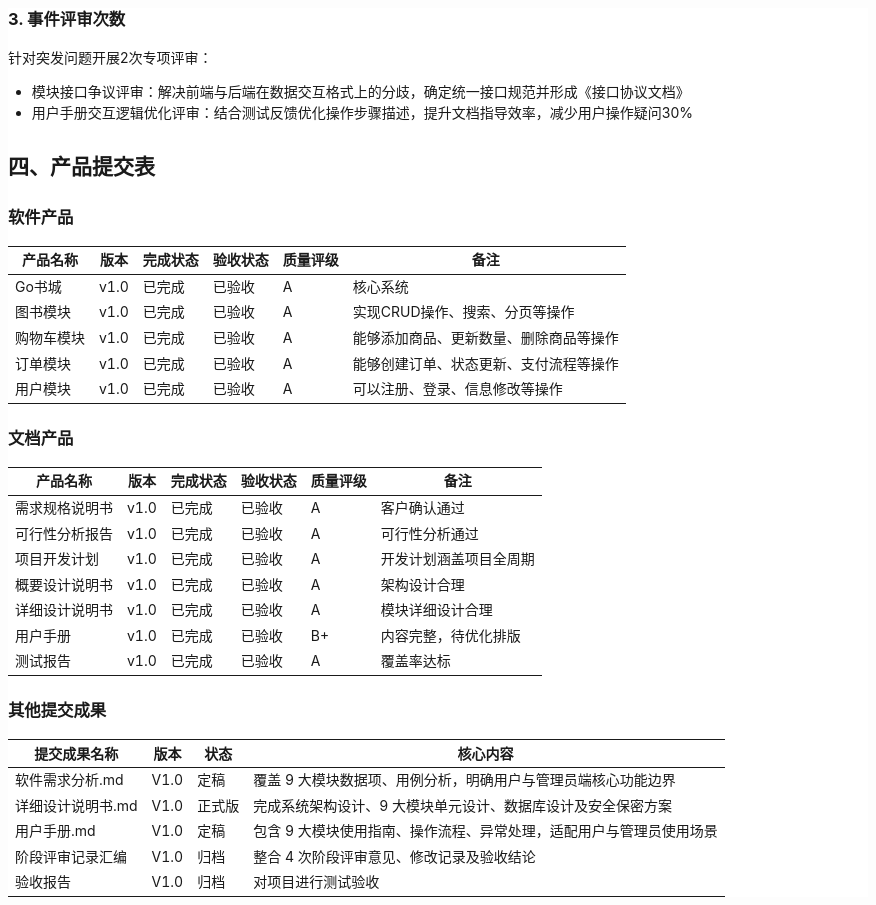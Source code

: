 ### 3. 事件评审次数
针对突发问题开展2次专项评审：
- 模块接口争议评审：解决前端与后端在数据交互格式上的分歧，确定统一接口规范并形成《接口协议文档》
- 用户手册交互逻辑优化评审：结合测试反馈优化操作步骤描述，提升文档指导效率，减少用户操作疑问30%

## 四、产品提交表


### 软件产品

| 产品名称 | 版本 | 完成状态 | 验收状态 | 质量评级 | 备注 |
|----------|------|----------|----------|--------|--------|
| Go书城 | v1.0 | 已完成 | 已验收 | A | 核心系统 |
| 图书模块 | v1.0 | 已完成 | 已验收 | A | 实现CRUD操作、搜索、分页等操作 |
| 购物车模块 | v1.0 | 已完成 | 已验收 | A | 能够添加商品、更新数量、删除商品等操作 |
| 订单模块 | v1.0 | 已完成 | 已验收 | A | 能够创建订单、状态更新、支付流程等操作 |
| 用户模块 | v1.0 | 已完成 | 已验收 | A | 可以注册、登录、信息修改等操作 |


### 文档产品

| 产品名称 | 版本 | 完成状态 | 验收状态 | 质量评级 | 备注 |
|----------|------|----------|----------|--------|--------|
| 需求规格说明书 | v1.0 | 已完成 | 已验收 | A | 客户确认通过 |
| 可行性分析报告 | v1.0 | 已完成 | 已验收 | A | 可行性分析通过 |
| 项目开发计划 | v1.0 | 已完成 | 已验收 | A | 开发计划涵盖项目全周期 |
| 概要设计说明书 | v1.0 | 已完成 | 已验收 | A | 架构设计合理 |
| 详细设计说明书 | v1.0 | 已完成 | 已验收 | A | 模块详细设计合理 |
| 用户手册 | v1.0 | 已完成 | 已验收 | B+ | 内容完整，待优化排版 |
| 测试报告 | v1.0 | 已完成 | 已验收 | A | 覆盖率达标 |


### 其他提交成果

| 提交成果名称 | 版本 | 状态 | 核心内容           |
|-------------|------|------|----------------|
| 软件需求分析.md | V1.0 | 定稿 | 覆盖 9 大模块数据项、用例分析，明确用户与管理员端核心功能边界 |
| 详细设计说明书.md | V1.0 | 正式版 | 完成系统架构设计、9 大模块单元设计、数据库设计及安全保密方案 |
| 用户手册.md | V1.0 | 定稿 | 包含 9 大模块使用指南、操作流程、异常处理，适配用户与管理员使用场景 |
| 阶段评审记录汇编 | V1.0 | 归档 | 整合 4 次阶段评审意见、修改记录及验收结论 |
| 验收报告 | V1.0 | 归档 | 对项目进行测试验收      |
